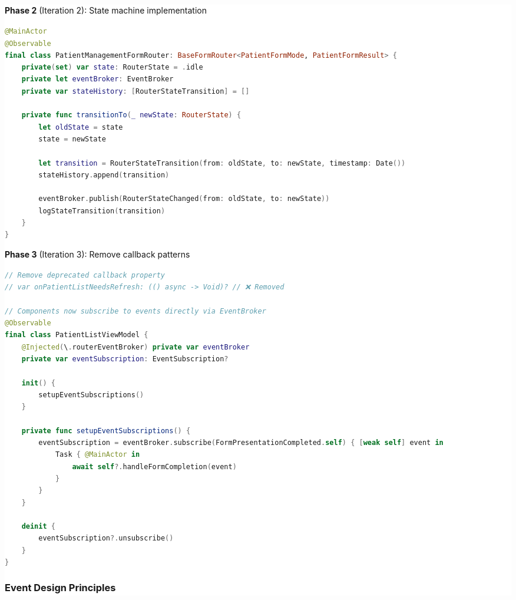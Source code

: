 **Phase 2** (Iteration 2): State machine implementation
```swift
@MainActor
@Observable
final class PatientManagementFormRouter: BaseFormRouter<PatientFormMode, PatientFormResult> {
    private(set) var state: RouterState = .idle
    private let eventBroker: EventBroker
    private var stateHistory: [RouterStateTransition] = []
    
    private func transitionTo(_ newState: RouterState) {
        let oldState = state
        state = newState
        
        let transition = RouterStateTransition(from: oldState, to: newState, timestamp: Date())
        stateHistory.append(transition)
        
        eventBroker.publish(RouterStateChanged(from: oldState, to: newState))
        logStateTransition(transition)
    }
}
```

**Phase 3** (Iteration 3): Remove callback patterns
```swift
// Remove deprecated callback property
// var onPatientListNeedsRefresh: (() async -> Void)? // ❌ Removed

// Components now subscribe to events directly via EventBroker
@Observable
final class PatientListViewModel {
    @Injected(\.routerEventBroker) private var eventBroker
    private var eventSubscription: EventSubscription?
    
    init() {
        setupEventSubscriptions()
    }
    
    private func setupEventSubscriptions() {
        eventSubscription = eventBroker.subscribe(FormPresentationCompleted.self) { [weak self] event in
            Task { @MainActor in
                await self?.handleFormCompletion(event)
            }
        }
    }
    
    deinit {
        eventSubscription?.unsubscribe()
    }
}
```

### Event Design Principles
